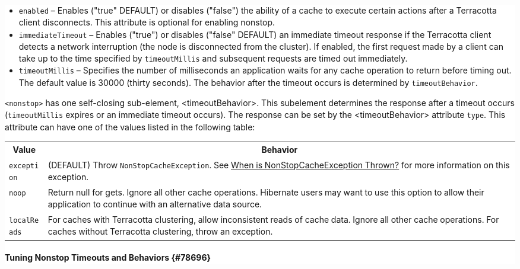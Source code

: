 * `enabled` &ndash;  Enables ("true" DEFAULT) or disables ("false") the ability of a cache to execute certain actions after a Terracotta client disconnects. This attribute is optional for enabling nonstop.
* `immediateTimeout` &ndash;  Enables ("true") or disables ("false" DEFAULT) an immediate timeout response if the Terracotta client detects a network interruption (the node is disconnected from the cluster). If enabled, the first request made by a client can take up to the time specified by `timeoutMillis` and subsequent requests are timed out immediately.
* `timeoutMillis` &ndash;  Specifies the number of milliseconds an application waits for any cache operation to return before timing out. The default value is 30000 (thirty seconds). The behavior after the timeout occurs is determined by `timeoutBehavior`.

`<nonstop>` has one self-closing sub-element, &lt;timeoutBehavior>. This subelement determines the response after a timeout occurs (`timeoutMillis` expires or an immediate timeout occurs). The response can be set by the &lt;timeoutBehavior> attribute `type`. This attribute can have one of the values listed in the following table:

<table>
<tr>
<th>Value</th>
<th>Behavior</th>
</tr>
<tr>
<td>
<code>exception</code>
</td>
<td>
(DEFAULT) Throw <code>NonStopCacheException</code>. See <a href="#97568">When is NonStopCacheException Thrown?</a> for more information on this exception.
</td>
</tr>
<tr>
<td>
<code>noop</code>
</td>
<td>
Return null for gets. Ignore all other cache operations. Hibernate users may want to use this option to allow their application to continue with an alternative data source.
</td>
</tr>
<tr>
<td>
<code>localReads</code>
</td>
<td>
For caches with Terracotta clustering, allow inconsistent reads of cache data. Ignore all other cache operations. For caches without Terracotta clustering, throw an exception.
</td>
</tr>
</table>


#### Tuning Nonstop Timeouts and Behaviors {#78696}
